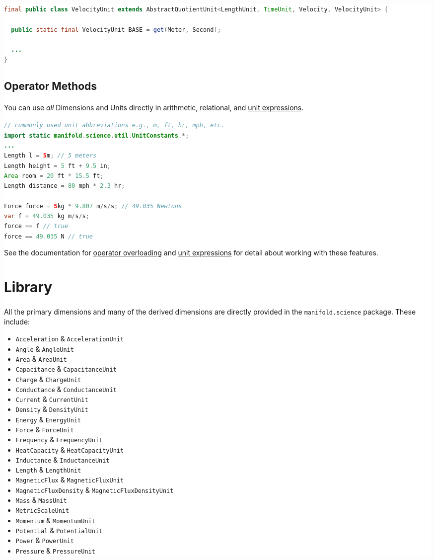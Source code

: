 ```java
final public class VelocityUnit extends AbstractQuotientUnit<LengthUnit, TimeUnit, Velocity, VelocityUnit> {
  
  public static final VelocityUnit BASE = get(Meter, Second);

  ...
}
```  

## Operator Methods

You can use *all* Dimensions and Units directly in arithmetic, relational, and [unit expressions](https://github.com/manifold-systems/manifold/tree/master/manifold-deps-parent/manifold-ext#unit-expressions).

```java
// commonly used unit abbreviations e.g., m, ft, hr, mph, etc.
import static manifold.science.util.UnitConstants.*;
...
Length l = 5m; // 5 meters
Length height = 5 ft + 9.5 in;
Area room = 20 ft * 15.5 ft;
Length distance = 80 mph * 2.3 hr;

Force force = 5kg * 9.807 m/s/s; // 49.035 Newtons
var f = 49.035 kg m/s/s;
force == f // true
force == 49.035 N // true
``` 

See the documentation for [operator overloading](https://github.com/manifold-systems/manifold/tree/master/manifold-deps-parent/manifold-ext#operator-overloading)
and [unit expressions](https://github.com/manifold-systems/manifold/tree/master/manifold-deps-parent/manifold-ext#unit-expressions)
for detail about working with these features.
 
# Library

All the primary dimensions and many of the derived dimensions are directly provided in the `manifold.science`
package. These include:

* `Acceleration` & `AccelerationUnit`
* `Angle` & `AngleUnit`
* `Area` & `AreaUnit`
* `Capacitance` & `CapacitanceUnit`
* `Charge` & `ChargeUnit`
* `Conductance` & `ConductanceUnit`
* `Current` & `CurrentUnit`
* `Density` & `DensityUnit`
* `Energy` & `EnergyUnit`
* `Force` & `ForceUnit`
* `Frequency` & `FrequencyUnit`
* `HeatCapacity` & `HeatCapacityUnit`
* `Inductance` & `InductanceUnit`
* `Length` & `LengthUnit`
* `MagneticFlux` & `MagneticFluxUnit`
* `MagneticFluxDensity` & `MagneticFluxDensityUnit`
* `Mass` & `MassUnit`
* `MetricScaleUnit`
* `Momentum` & `MomentumUnit`
* `Potential` & `PotentialUnit`
* `Power` & `PowerUnit`
* `Pressure` & `PressureUnit`